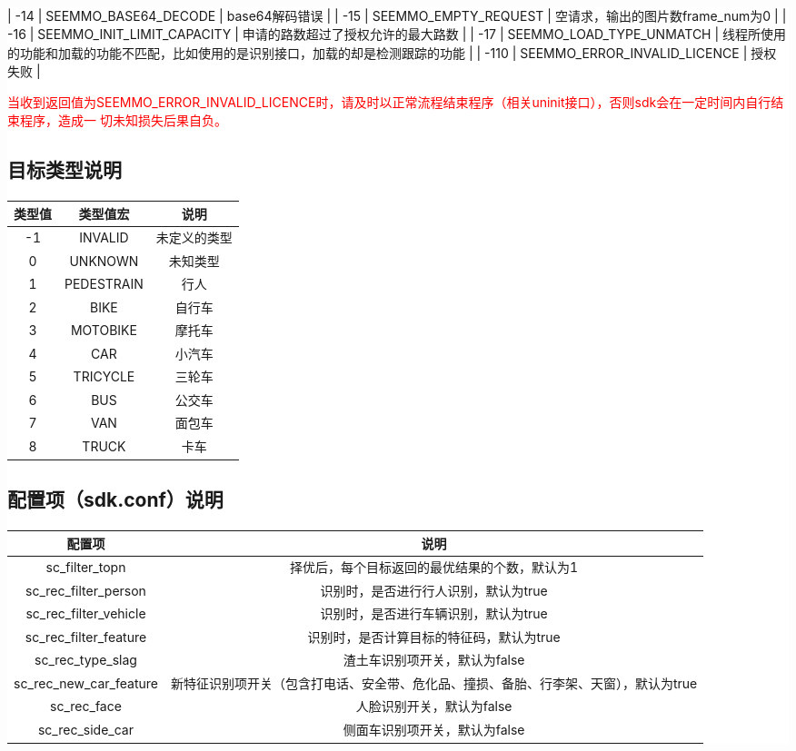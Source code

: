 |  -14   |     SEEMMO_BASE64_DECODE     |                        base64解码错误                        |
|  -15   |     SEEMMO_EMPTY_REQUEST     |               空请求，输出的图片数frame_num为0               |
|  -16   |  SEEMMO_INIT_LIMIT_CAPACITY  |              申请的路数超过了授权允许的最大路数              |
|  -17   |   SEEMMO_LOAD_TYPE_UNMATCH   | 线程所使用的功能和加载的功能不匹配，比如使用的是识别接口，加载的却是检测跟踪的功能 |
|  -110  | SEEMMO_ERROR_INVALID_LICENCE |                           授权失败                           |

<font color=red>当收到返回值为SEEMMO_ERROR_INVALID_LICENCE时，请及时以正常流程结束程序（相关uninit接口），否则sdk会在一定时间内自行结束程序，造成一
切未知损失后果自负。</font> 

## 目标类型说明

| 类型值 |  类型值宏  |     说明     |
| :----: | :--------: | :----------: |
|   -1   |  INVALID   | 未定义的类型 |
|   0    |  UNKNOWN   |   未知类型   |
|   1    | PEDESTRAIN |     行人     |
|   2    |    BIKE    |    自行车    |
|   3    |  MOTOBIKE  |    摩托车    |
|   4    |    CAR     |    小汽车    |
|   5    |  TRICYCLE  |    三轮车    |
|   6    |    BUS     |    公交车    |
|   7    |    VAN     |    面包车    |
|   8    |   TRUCK    |     卡车     |

## 配置项（sdk.conf）说明

|         配置项         |                             说明                             |
| :--------------------: | :----------------------------------------------------------: |
|     sc_filter_topn     |        择优后，每个目标返回的最优结果的个数，默认为1         |
|  sc_rec_filter_person  |             识别时，是否进行行人识别，默认为true             |
| sc_rec_filter_vehicle  |             识别时，是否进行车辆识别，默认为true             |
| sc_rec_filter_feature  |           识别时，是否计算目标的特征码，默认为true           |
|    sc_rec_type_slag    |                渣土车识别项开关，默认为false                 |
| sc_rec_new_car_feature | 新特征识别项开关（包含打电话、安全带、危化品、撞损、备胎、行李架、天窗），默认为true |
|      sc_rec_face       |                  人脸识别开关，默认为false                   |
|    sc_rec_side_car     |                侧面车识别项开关，默认为false                 |

